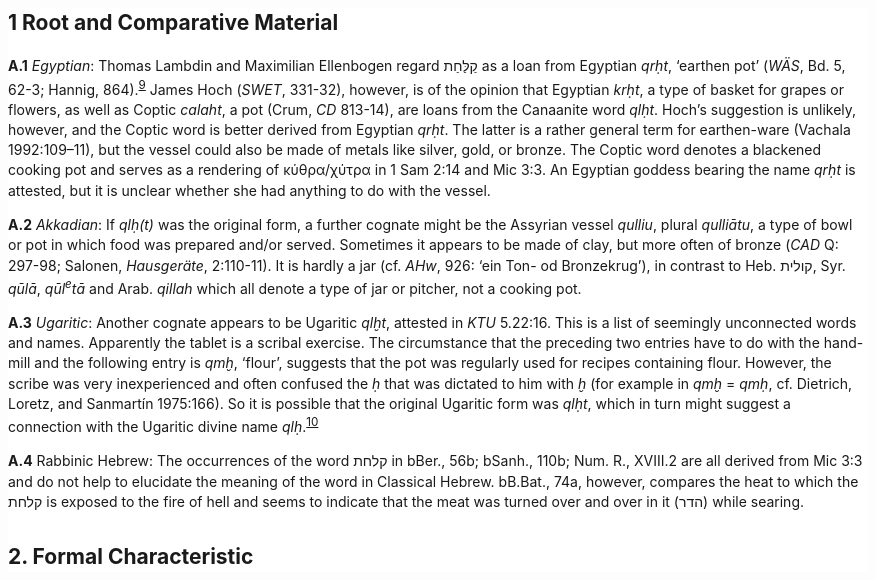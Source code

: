 [^1]: LXX<small><sup>Ant</sup></small> has a different order of the three vessels, namely λέβης, χύθρα, and χαλκεῖον; see Fernandez Marcos and Busto Saiz 1989, PAGE. For differences in the number of cooking vessels in LXX, see Parry 2006:00.
[^2]: Cf. HRCS<sup><small>2</small></sup>, 863c; Hutzli 2010: ; DJD XVII:42; see also Parry 2006:93; Trebolle 2010:275–76.
[^3]: See <i>GHTIS</i>, 74, giving three occurrences for <span dir="rtl">דּוּד</span>, and five for <span dir="rtl">סִיר</span>, whereas HRCS<sup><small>2</small></sup>, 863c lists 21 occurrences; cf. also Hützli 2010:217, n. 14. 
[^4]: See DJD XVII:42; Trebolle 2010; see especially Parry 2006, esp. 84–85.
[^5]: See DJD XVII:42; Parry 2006: 87; Trebolle 2010:276.



<span id="RCM"></span>
## 1 Root and Comparative Material

<b>A.1</b> <i>Egyptian</i>: Thomas Lambdin and Maximilian Ellenbogen 	regard <span dir="rtl">קַלַּחַת</span> as a loan from Egyptian <i>qrḥt</i>, ‘earthen pot’ 
(<i>WÄS</i>, Bd. 5, 62-3; Hannig, 864).<sup id="fnref:9"><a href="#footnote" data-toggle="modal" onclick="show_modal('fn:9')">9</a></sup> 
James Hoch (<i>SWET</i>, 331-32), however, is of the opinion that Egyptian <i>krḥt</i>, a type of basket for grapes or flowers, as well as Coptic <i>calaht</i>, a pot (Crum, <i>CD</i> 813-14), are loans from the Canaanite word <i>qlḥt</i>. Hoch’s suggestion is unlikely, however, and the Coptic word is better derived from Egyptian <i>qrḥt</i>. The latter is a rather general term for earthen-ware (Vachala 1992:109–11), but the vessel could also be made of metals like silver, gold, or bronze. The Coptic word denotes a blackened cooking pot and serves as a rendering of κύθρα/χύτρα in 1 Sam 2:14 and Mic 3:3. An Egyptian goddess bearing the name <i>qrḥt</i> is attested, but it is unclear whether she had anything to do with the vessel.

[^9]: Lambdin 1953: 154; <i>FWOT</i>, 149; see also <i>HAL</i>, 1030; <i>HALOT</i> 1102.

<b>A.2</b> <i>Akkadian</i>: 
If <i>qlḥ(t)</i> was the original form, a 
further cognate might be the Assyrian vessel <i>qulliu</i>, plural <i>qulliātu</i>, a type of bowl or pot in which food was prepared and/or served. Sometimes it appears to be made of clay, but more often of bronze (<i>CAD</i> Q: 297-98; 
Salonen, <i>Hausgeräte</i>, 2:110-11). It is hardly a jar (cf. <i>AHw</i>, 
926: ‘ein Ton- od Bronzekrug’), in contrast to Heb. 
<span dir="rtl">קולית</span>, 
Syr. <i>qūlā</i>, <i>qūl<sup>e</sup>tā</i> 
and Arab. <i>qillah</i> which all 
denote a type of jar or pitcher, not a cooking pot.	

<b>A.3</b> <i>Ugaritic</i>: 
Another cognate appears to be Ugaritic <i>qlḫt</i>, attested in <i>KTU</i> 5.22:16. This is a list of seemingly unconnected words and names. Apparently the tablet is a scribal exercise. The circumstance that the 
preceding two entries have to do with the hand-mill and the following entry is <i>qmḫ</i>, ‘flour’, suggests that the pot was regularly used for recipes containing flour. However, the scribe was very inexperienced and often confused the <i>ḥ</i> that was dictated to him with <i>ḫ</i> (for example in <i>qmḫ</i> = <i>qmḥ</i>, cf. Dietrich, Loretz, and Sanmartín 1975:166). So it is possible that the original Ugaritic form was <i>qlḥt</i>, which in turn might suggest a connection with the Ugaritic divine name <i>qlḥ</i>.<sup id="fnref:10"><a href="#footnote" data-toggle="modal" onclick="show_modal('fn:10')">10</a></sup> 

[^10]: De Moor 1970a:225; De Moor 1970b:317; for parallels, cf. Haas 1994:520-38). 

<b>A.4</b> Rabbinic Hebrew</i>: The occurrences of the word <span dir="rtl">קלחת</span> in bBer., 56b; bSanh., 110b; Num. R., XVIII.2 are all derived from  Mic 3:3 and 
do not help to elucidate the meaning of the word in Classical Hebrew. 
bB.Bat., 74a, however, compares the heat to which the 
<span dir="rtl">קלחת</span> is exposed to the fire of hell and seems to indicate that the meat was turned over and over in it (<span dir="rtl">הדר</span>) while searing. 

## 2. Formal Characteristic


[^21]: <i>LEH</i><sup><small>3</small></sup>, 659; <i>GELS</i>, 728.
[^22]: <i>LEH</i><sup><small>3</small></sup>, 359; <i>GELS</i>,  417, κύθρας is a spelling variant of χύτρας.
[^23]: <i>GELS</i>, 738; <i>LEH</i><sup><small>1</small></sup>, 521: ‘earthen pot’; <i>LEH</i><sup><small>3</small></sup>, 670: ‘earthen pot’; LSJ, 2013: ‘earthen pot, pipkin’.
[^24]: Payne Smith, <i>CSD</i>, 518; Sokoloff, <i>SLB</i>, 1402: ‘pot’.
[^25]: Payne Smith, <i>CSD</i>, 491; Sokoloff, <i>SLB</i>, 1321–22. The latter lexicon does not take <span dir="rtl">קַלַּחַת</span> as the Hebrew counterpart but <span dir="rtl">סִּיר</span> from the preceding clause. 
[^26]: Sokoloff, <i>DJPA</i>, 476: ‘pot’ (of earthenware or bronze, put on a stove); Levy, <i>CWT</i>, 2:346: ‘Kochgeschirr, Kessel, Topf’.
[^27]: Lewis & Short, <i>LD</i>, 1263.
[^28]: According to <i>Palimpsestus Vindobonensis</i>, reading <i></i>cf. Belsheim 1885:7. 
[^29]: See Fernandez Marcos and Busto Saiz 1989: PAGE. <i>LEH</i><sup><small>3</small></sup>, 659; <i>GELS</i>, 728, χαλκεῖον is a variant of χαλκίον, ‘bronze cauldron’.
[^30]: The occurence of the word <span dir="rtl">כִּיֹּרוֹת</span> (pl. of <span dir="rtl">כִּיּוֹר</span>( in 1 Kgs 7:40 is debated and may be a scribal error for <span dir="rtl">סִירוֹת</span>, see <i>BHS</i> Apparatus; MT is supported in this case by Tg; but partly also by Pesh, which has a double translation <span dir="rtl">ܠܩܢܐ ܘܩܕܣܐ</span>  (<i>lqnʾ wqdsʾ</i>) ‘basins and caldrons’, of which the first word equals in the preceding verses MT’s dir="rtl">סִירוֹת</span>. See further Mulder 1998:354–55.
[^31]: Condensation as translation technique in the LXX is described in, <i>inter alii</i>, Van der Vorm-Croughs 2014:187–200. This translation technique is also known from the Targumim. Smelik (1995:97) labelled this technique as ‘minimalising’.  
[^30]: On cannibalism and the content of Mic 3:3, see De Moor 2020:172–74. 
[^39]: See <i>CVOT</i>, 27 \# 63, with 48 fig. 16 for <span dir="rtl">סִיר</span>; 18 \# 39, with 48 fig. 17 for <span dir="rtl">דּוּד</span>; 29 \# 68, with 48 fig. 19 for <span dir="rtl">פָּרוּר</span> (similarly in <i>BHH</i> 3:2006–07).
[^40]: According to CVOT, 31 \# 76 <span dir="rtl">קַּלַּחַת</span>’ is a cooking-pot but there is no further clue as to which specific member of the cooking-pot family is so designated’; similarly <i>BHH</i> 3:2007.  
[^41]: Cf., e.g., Honeyman 1939, plates 18–20; <i>CVOT</i>, 47–48; <i>ANEP</i>, 44–45 \## 147–48; <i>BRL</i>, 168–85).  
[^42]: Description: One man makes cake paste, another one monitors the baking of bread molds. Limestone (2500-2350 BC) 5th dynasty. Paris, Musee Du Louvre.